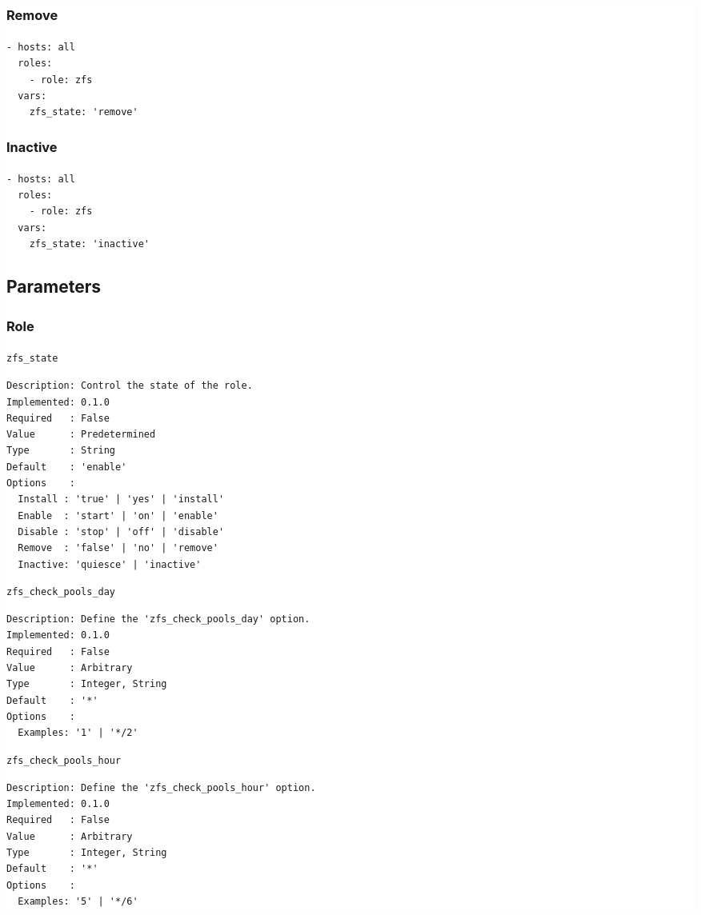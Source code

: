### Remove

```
- hosts: all
  roles:
    - role: zfs
  vars:
    zfs_state: 'remove'
```

### Inactive

```
- hosts: all
  roles:
    - role: zfs
  vars:
    zfs_state: 'inactive'
```

## Parameters

### Role

`zfs_state`

    Description: Control the state of the role.
    Implemented: 0.1.0
    Required   : False
    Value      : Predetermined
    Type       : String
    Default    : 'enable'
    Options    :
      Install : 'true' | 'yes' | 'install'
      Enable  : 'start' | 'on' | 'enable'
      Disable : 'stop' | 'off' | 'disable'
      Remove  : 'false' | 'no' | 'remove'
      Inactive: 'quiesce' | 'inactive'

`zfs_check_pools_day`

    Description: Define the 'zfs_check_pools_day' option.
    Implemented: 0.1.0
    Required   : False
    Value      : Arbitrary
    Type       : Integer, String
    Default    : '*'
    Options    :
      Examples: '1' | '*/2'

`zfs_check_pools_hour`

    Description: Define the 'zfs_check_pools_hour' option.
    Implemented: 0.1.0
    Required   : False
    Value      : Arbitrary
    Type       : Integer, String
    Default    : '*'
    Options    :
      Examples: '5' | '*/6'

